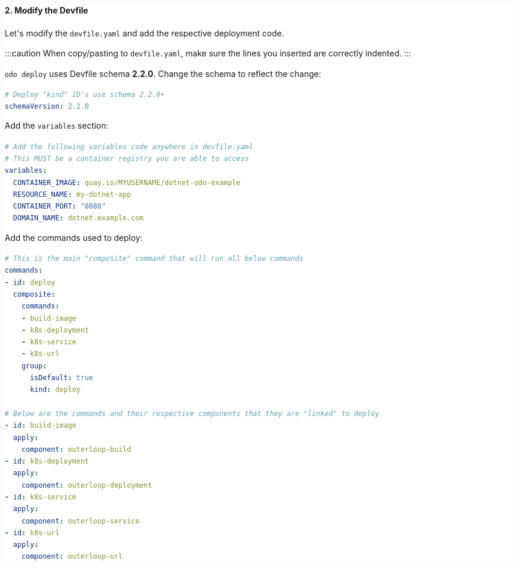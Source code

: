 #### 2. Modify the Devfile

Let's modify the `devfile.yaml` and add the respective deployment code.

:::caution
When copy/pasting to `devfile.yaml`, make sure the lines you inserted are correctly indented.
:::

`odo deploy` uses Devfile schema **2.2.0**. Change the schema to reflect the change:

```yaml
# Deploy "kind" ID's use schema 2.2.0+
schemaVersion: 2.2.0
```

Add the `variables` section:

```yaml
# Add the following variables code anywhere in devfile.yaml
# This MUST be a container registry you are able to access
variables:
  CONTAINER_IMAGE: quay.io/MYUSERNAME/dotnet-odo-example
  RESOURCE_NAME: my-dotnet-app
  CONTAINER_PORT: "8080"
  DOMAIN_NAME: dotnet.example.com
```

Add the commands used to deploy:

```yaml
# This is the main "composite" command that will run all below commands
commands:
- id: deploy
  composite:
    commands:
    - build-image
    - k8s-deployment
    - k8s-service
    - k8s-url
    group:
      isDefault: true
      kind: deploy

# Below are the commands and their respective components that they are "linked" to deploy
- id: build-image
  apply:
    component: outerloop-build
- id: k8s-deployment
  apply:
    component: outerloop-deployment
- id: k8s-service
  apply:
    component: outerloop-service
- id: k8s-url
  apply:
    component: outerloop-url
```
